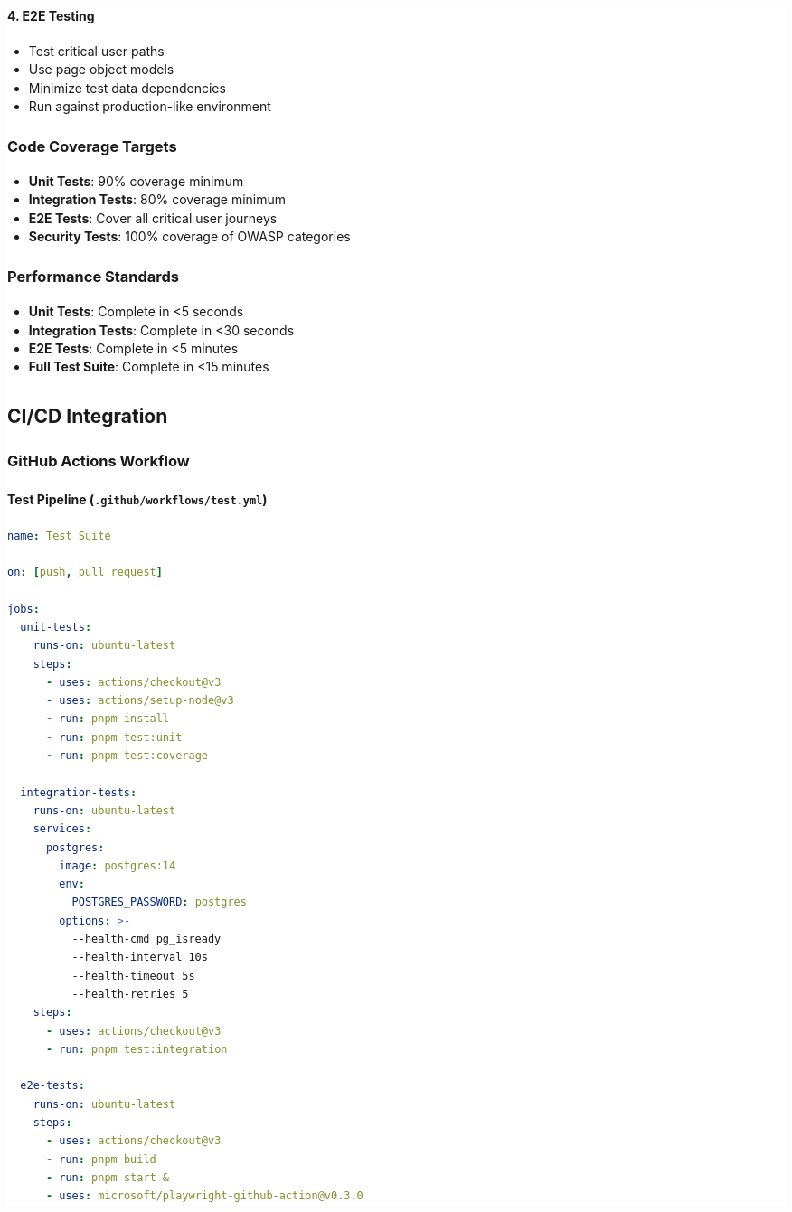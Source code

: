 #### 4. E2E Testing
- Test critical user paths
- Use page object models
- Minimize test data dependencies
- Run against production-like environment

### Code Coverage Targets

- **Unit Tests**: 90% coverage minimum
- **Integration Tests**: 80% coverage minimum
- **E2E Tests**: Cover all critical user journeys
- **Security Tests**: 100% coverage of OWASP categories

### Performance Standards

- **Unit Tests**: Complete in <5 seconds
- **Integration Tests**: Complete in <30 seconds
- **E2E Tests**: Complete in <5 minutes
- **Full Test Suite**: Complete in <15 minutes

## CI/CD Integration

### GitHub Actions Workflow

#### Test Pipeline (`.github/workflows/test.yml`)
```yaml
name: Test Suite

on: [push, pull_request]

jobs:
  unit-tests:
    runs-on: ubuntu-latest
    steps:
      - uses: actions/checkout@v3
      - uses: actions/setup-node@v3
      - run: pnpm install
      - run: pnpm test:unit
      - run: pnpm test:coverage

  integration-tests:
    runs-on: ubuntu-latest
    services:
      postgres:
        image: postgres:14
        env:
          POSTGRES_PASSWORD: postgres
        options: >-
          --health-cmd pg_isready
          --health-interval 10s
          --health-timeout 5s
          --health-retries 5
    steps:
      - uses: actions/checkout@v3
      - run: pnpm test:integration

  e2e-tests:
    runs-on: ubuntu-latest
    steps:
      - uses: actions/checkout@v3
      - run: pnpm build
      - run: pnpm start &
      - uses: microsoft/playwright-github-action@v0.3.0
```